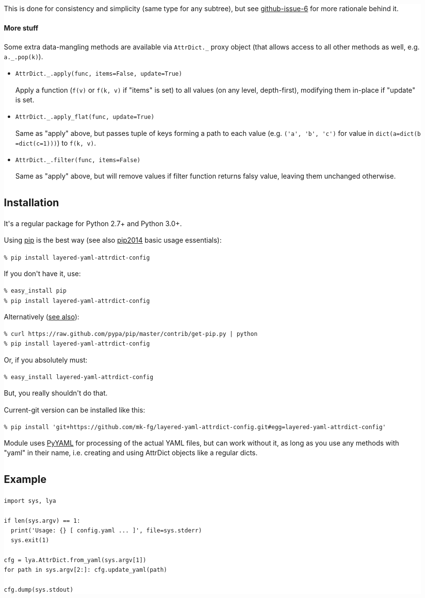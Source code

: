 This is done for consistency and simplicity (same type for any subtree), but see
[github-issue-6](https://github.com/mk-fg/layered-yaml-attrdict-config/issues/6)
for more rationale behind it.


#### More stuff

Some extra data-mangling methods are available via `AttrDict._` proxy object
(that allows access to all other methods as well, e.g. `a._.pop(k)`).

* `AttrDict._.apply(func, items=False, update=True)`

	Apply a function (`f(v)` or `f(k, v)` if "items" is set) to all values (on any
	level, depth-first), modifying them in-place if "update" is set.

* `AttrDict._.apply_flat(func, update=True)`

	Same as "apply" above, but passes tuple of keys forming a path to each value
	(e.g. `('a', 'b', 'c')` for value in `dict(a=dict(b=dict(c=1)))`) to `f(k, v)`.

* `AttrDict._.filter(func, items=False)`

	Same as "apply" above, but will remove values if filter function returns falsy
	value, leaving them unchanged otherwise.



Installation
--------------------

It's a regular package for Python 2.7+ and Python 3.0+.

Using [pip](http://pip-installer.org/) is the best way (see also
[pip2014](http://pip2014.com/) basic usage essentials):

	% pip install layered-yaml-attrdict-config

If you don't have it, use:

	% easy_install pip
	% pip install layered-yaml-attrdict-config

Alternatively ([see also](http://www.pip-installer.org/en/latest/installing.html)):

	% curl https://raw.github.com/pypa/pip/master/contrib/get-pip.py | python
	% pip install layered-yaml-attrdict-config

Or, if you absolutely must:

	% easy_install layered-yaml-attrdict-config

But, you really shouldn't do that.

Current-git version can be installed like this:

	% pip install 'git+https://github.com/mk-fg/layered-yaml-attrdict-config.git#egg=layered-yaml-attrdict-config'

Module uses [PyYAML](http://pyyaml.org/) for processing of the actual YAML
files, but can work without it, as long as you use any methods with "yaml" in
their name, i.e. creating and using AttrDict objects like a regular dicts.


Example
--------------------

	import sys, lya

	if len(sys.argv) == 1:
	  print('Usage: {} [ config.yaml ... ]', file=sys.stderr)
	  sys.exit(1)

	cfg = lya.AttrDict.from_yaml(sys.argv[1])
	for path in sys.argv[2:]: cfg.update_yaml(path)

	cfg.dump(sys.stdout)
